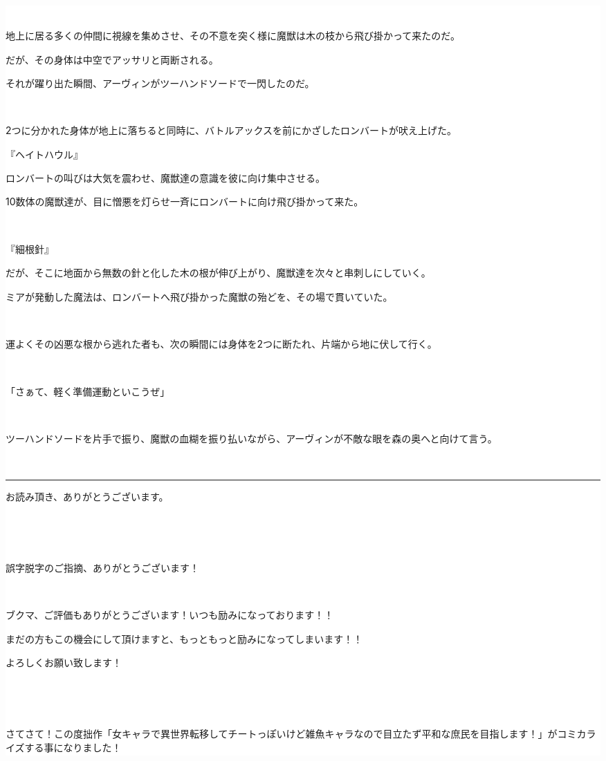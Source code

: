&nbsp;

地上に居る多くの仲間に視線を集めさせ、その不意を突く様に魔獣は木の枝から飛び掛かって来たのだ。

だが、その身体は中空でアッサリと両断される。

それが躍り出た瞬間、アーヴィンがツーハンドソードで一閃したのだ。

&nbsp;

2つに分かれた身体が地上に落ちると同時に、バトルアックスを前にかざしたロンバートが吠え上げた。

『ヘイトハウル』

ロンバートの叫びは大気を震わせ、魔獣達の意識を彼に向け集中させる。

10数体の魔獣達が、目に憎悪を灯らせ一斉にロンバートに向け飛び掛かって来た。

&nbsp;

『細根針』

だが、そこに地面から無数の針と化した木の根が伸び上がり、魔獣達を次々と串刺しにしていく。

ミアが発動した魔法は、ロンバートへ飛び掛かった魔獣の殆どを、その場で貫いていた。

&nbsp;

運よくその凶悪な根から逃れた者も、次の瞬間には身体を2つに断たれ、片端から地に伏して行く。

&nbsp;

「さぁて、軽く準備運動といこうぜ」

&nbsp;

ツーハンドソードを片手で振り、魔獣の血糊を振り払いながら、アーヴィンが不敵な眼を森の奥へと向けて言う。



&nbsp;

----------------

お読み頂き、ありがとうございます。

&nbsp;

&nbsp;

誤字脱字のご指摘、ありがとうございます！

&nbsp;

ブクマ、ご評価もありがとうございます！いつも励みになっております！！

まだの方もこの機会にして頂けますと、もっともっと励みになってしまいます！！

よろしくお願い致します！

&nbsp;

&nbsp;

さてさて！この度拙作「女キャラで異世界転移してチートっぽいけど雑魚キャラなので目立たず平和な庶民を目指します！」がコミカライズする事になりました！
